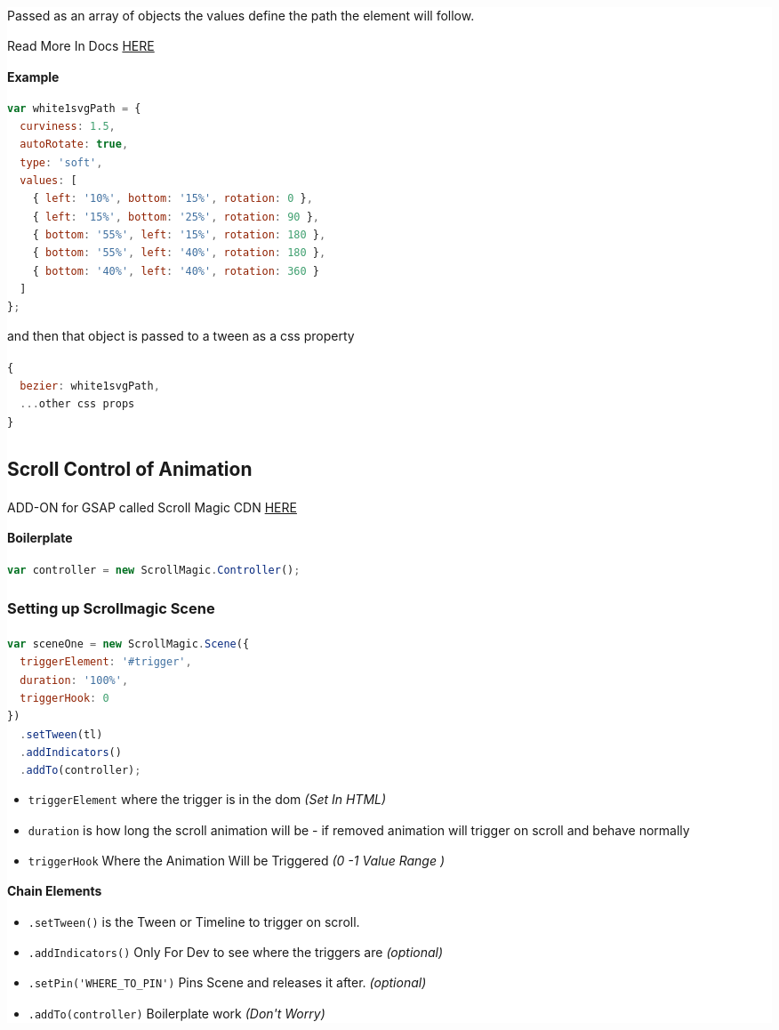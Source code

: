 Passed as an array of objects the values define the path the element will follow.

Read More In Docs [HERE](https://greensock.com/docs/Plugins/BezierPlugin)

**Example**

```javascript
var white1svgPath = {
  curviness: 1.5,
  autoRotate: true,
  type: 'soft',
  values: [
    { left: '10%', bottom: '15%', rotation: 0 },
    { left: '15%', bottom: '25%', rotation: 90 },
    { bottom: '55%', left: '15%', rotation: 180 },
    { bottom: '55%', left: '40%', rotation: 180 },
    { bottom: '40%', left: '40%', rotation: 360 }
  ]
};
```

and then that object is passed to a tween as a css property

```javascript
{
  bezier: white1svgPath,
  ...other css props
}
```

## Scroll Control of Animation

ADD-ON for GSAP called Scroll Magic CDN [HERE](https://cdnjs.com/libraries/ScrollMagic)

**Boilerplate**

```javascript
var controller = new ScrollMagic.Controller();
```

### Setting up Scrollmagic Scene

```javascript
var sceneOne = new ScrollMagic.Scene({
  triggerElement: '#trigger',
  duration: '100%',
  triggerHook: 0
})
  .setTween(tl)
  .addIndicators()
  .addTo(controller);
```

- `triggerElement` where the trigger is in the dom _(Set In HTML)_

- `duration` is how long the scroll animation will be - if removed animation will trigger on scroll and behave normally
- `triggerHook` Where the Animation Will be Triggered _(0 -1 Value Range )_

**Chain Elements**

- `.setTween()` is the Tween or Timeline to trigger on scroll.

- `.addIndicators()` Only For Dev to see where the triggers are _(optional)_

- `.setPin('WHERE_TO_PIN')` Pins Scene and releases it after. _(optional)_

- `.addTo(controller)` Boilerplate work _(Don't Worry)_
